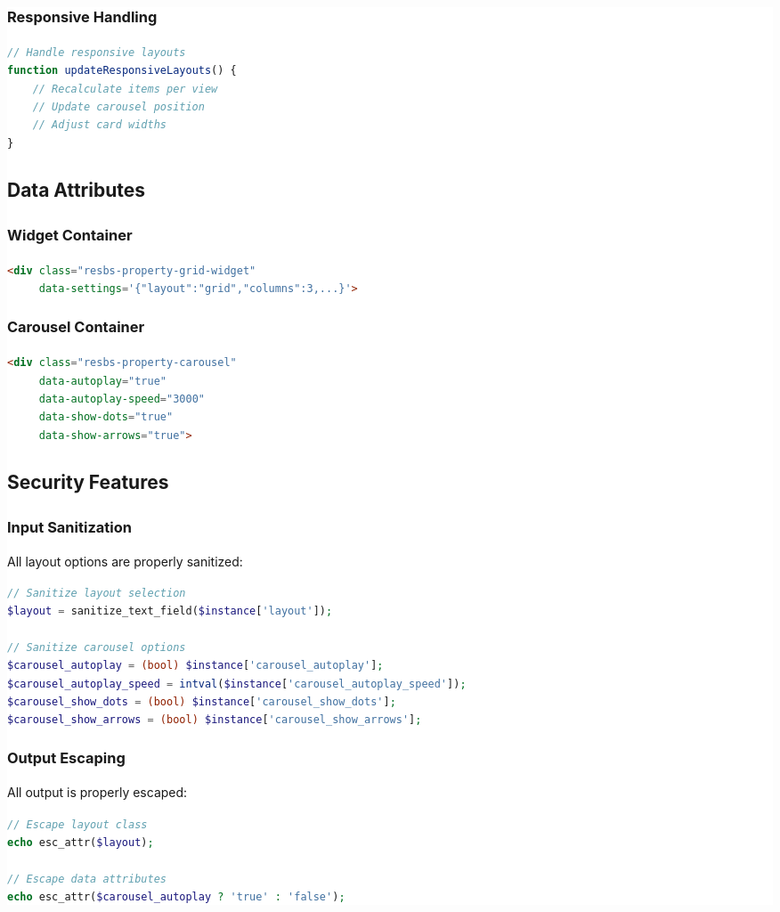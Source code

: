 ### Responsive Handling
```javascript
// Handle responsive layouts
function updateResponsiveLayouts() {
    // Recalculate items per view
    // Update carousel position
    // Adjust card widths
}
```

## Data Attributes

### Widget Container
```html
<div class="resbs-property-grid-widget" 
     data-settings='{"layout":"grid","columns":3,...}'>
```

### Carousel Container
```html
<div class="resbs-property-carousel" 
     data-autoplay="true"
     data-autoplay-speed="3000"
     data-show-dots="true"
     data-show-arrows="true">
```

## Security Features

### Input Sanitization
All layout options are properly sanitized:

```php
// Sanitize layout selection
$layout = sanitize_text_field($instance['layout']);

// Sanitize carousel options
$carousel_autoplay = (bool) $instance['carousel_autoplay'];
$carousel_autoplay_speed = intval($instance['carousel_autoplay_speed']);
$carousel_show_dots = (bool) $instance['carousel_show_dots'];
$carousel_show_arrows = (bool) $instance['carousel_show_arrows'];
```

### Output Escaping
All output is properly escaped:

```php
// Escape layout class
echo esc_attr($layout);

// Escape data attributes
echo esc_attr($carousel_autoplay ? 'true' : 'false');
```

